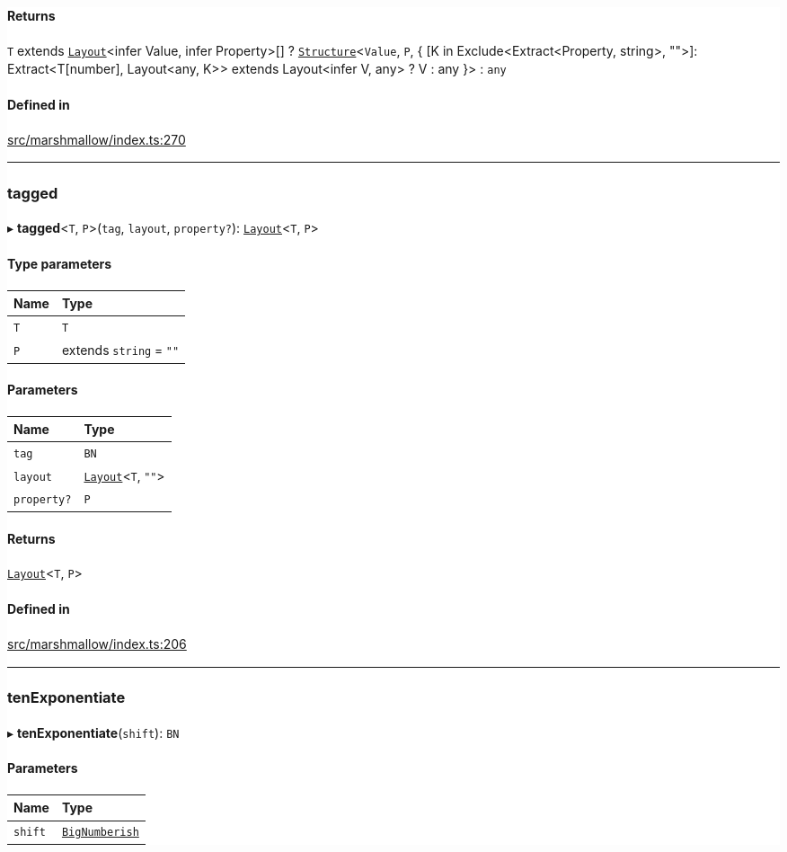 #### Returns

`T` extends [`Layout`](modules.md#layout)<infer Value, infer Property\>[] ? [`Structure`](classes/Structure.md)<`Value`, `P`, { [K in Exclude<Extract<Property, string\>, ""\>]: Extract<T[number], Layout<any, K\>\> extends Layout<infer V, any\> ? V : any }\> : `any`

#### Defined in

[src/marshmallow/index.ts:270](https://github.com/alpha-defi/raydium-sdk/blob/ce1010a/src/marshmallow/index.ts#L270)

___

### tagged

▸ **tagged**<`T`, `P`\>(`tag`, `layout`, `property?`): [`Layout`](modules.md#layout)<`T`, `P`\>

#### Type parameters

| Name | Type |
| :------ | :------ |
| `T` | `T` |
| `P` | extends `string` = ``""`` |

#### Parameters

| Name | Type |
| :------ | :------ |
| `tag` | `BN` |
| `layout` | [`Layout`](modules.md#layout)<`T`, ``""``\> |
| `property?` | `P` |

#### Returns

[`Layout`](modules.md#layout)<`T`, `P`\>

#### Defined in

[src/marshmallow/index.ts:206](https://github.com/alpha-defi/raydium-sdk/blob/ce1010a/src/marshmallow/index.ts#L206)

___

### tenExponentiate

▸ **tenExponentiate**(`shift`): `BN`

#### Parameters

| Name | Type |
| :------ | :------ |
| `shift` | [`BigNumberish`](modules.md#bignumberish) |
